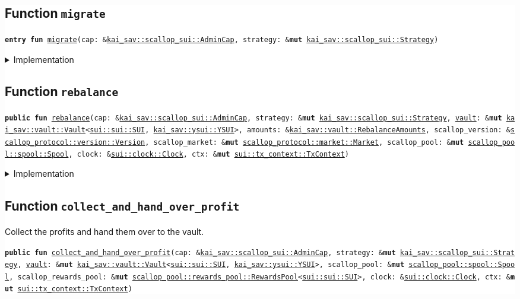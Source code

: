 <a name="kai_sav_scallop_sui_migrate"></a>

## Function `migrate`



<pre><code><b>entry</b> <b>fun</b> <a href="../kai_sav/scallop_sui.md#kai_sav_scallop_sui_migrate">migrate</a>(cap: &<a href="../kai_sav/scallop_sui.md#kai_sav_scallop_sui_AdminCap">kai_sav::scallop_sui::AdminCap</a>, strategy: &<b>mut</b> <a href="../kai_sav/scallop_sui.md#kai_sav_scallop_sui_Strategy">kai_sav::scallop_sui::Strategy</a>)
</code></pre>



<details><summary>Implementation</summary></details>

<a name="kai_sav_scallop_sui_rebalance"></a>

## Function `rebalance`



<pre><code><b>public</b> <b>fun</b> <a href="../kai_sav/scallop_sui.md#kai_sav_scallop_sui_rebalance">rebalance</a>(cap: &<a href="../kai_sav/scallop_sui.md#kai_sav_scallop_sui_AdminCap">kai_sav::scallop_sui::AdminCap</a>, strategy: &<b>mut</b> <a href="../kai_sav/scallop_sui.md#kai_sav_scallop_sui_Strategy">kai_sav::scallop_sui::Strategy</a>, <a href="../kai_sav/vault.md#kai_sav_vault">vault</a>: &<b>mut</b> <a href="../kai_sav/vault.md#kai_sav_vault_Vault">kai_sav::vault::Vault</a>&lt;<a href="../dependencies/sui/sui.md#sui_sui_SUI">sui::sui::SUI</a>, <a href="../kai_sav/ysui.md#kai_sav_ysui_YSUI">kai_sav::ysui::YSUI</a>&gt;, amounts: &<a href="../kai_sav/vault.md#kai_sav_vault_RebalanceAmounts">kai_sav::vault::RebalanceAmounts</a>, scallop_version: &<a href="../dependencies/scallop_protocol/version.md#0xEFE8B36D5B2E43728CC323298626B83177803521D195CFB11E15B910E892FDDF_version_Version">scallop_protocol::version::Version</a>, scallop_market: &<b>mut</b> <a href="../dependencies/scallop_protocol/market.md#0xEFE8B36D5B2E43728CC323298626B83177803521D195CFB11E15B910E892FDDF_market_Market">scallop_protocol::market::Market</a>, scallop_pool: &<b>mut</b> <a href="../dependencies/scallop_pool/spool.md#0xE87F1B2D498106A2C61421CEC75B7B5C5E348512B0DC263949A0E7A3C256571A_spool_Spool">scallop_pool::spool::Spool</a>, clock: &<a href="../dependencies/sui/clock.md#sui_clock_Clock">sui::clock::Clock</a>, ctx: &<b>mut</b> <a href="../dependencies/sui/tx_context.md#sui_tx_context_TxContext">sui::tx_context::TxContext</a>)
</code></pre>



<details><summary>Implementation</summary></details>

<a name="kai_sav_scallop_sui_collect_and_hand_over_profit"></a>

## Function `collect_and_hand_over_profit`

Collect the profits and hand them over to the vault.


<pre><code><b>public</b> <b>fun</b> <a href="../kai_sav/scallop_sui.md#kai_sav_scallop_sui_collect_and_hand_over_profit">collect_and_hand_over_profit</a>(cap: &<a href="../kai_sav/scallop_sui.md#kai_sav_scallop_sui_AdminCap">kai_sav::scallop_sui::AdminCap</a>, strategy: &<b>mut</b> <a href="../kai_sav/scallop_sui.md#kai_sav_scallop_sui_Strategy">kai_sav::scallop_sui::Strategy</a>, <a href="../kai_sav/vault.md#kai_sav_vault">vault</a>: &<b>mut</b> <a href="../kai_sav/vault.md#kai_sav_vault_Vault">kai_sav::vault::Vault</a>&lt;<a href="../dependencies/sui/sui.md#sui_sui_SUI">sui::sui::SUI</a>, <a href="../kai_sav/ysui.md#kai_sav_ysui_YSUI">kai_sav::ysui::YSUI</a>&gt;, scallop_pool: &<b>mut</b> <a href="../dependencies/scallop_pool/spool.md#0xE87F1B2D498106A2C61421CEC75B7B5C5E348512B0DC263949A0E7A3C256571A_spool_Spool">scallop_pool::spool::Spool</a>, scallop_rewards_pool: &<b>mut</b> <a href="../dependencies/scallop_pool/rewards_pool.md#0xE87F1B2D498106A2C61421CEC75B7B5C5E348512B0DC263949A0E7A3C256571A_rewards_pool_RewardsPool">scallop_pool::rewards_pool::RewardsPool</a>&lt;<a href="../dependencies/sui/sui.md#sui_sui_SUI">sui::sui::SUI</a>&gt;, clock: &<a href="../dependencies/sui/clock.md#sui_clock_Clock">sui::clock::Clock</a>, ctx: &<b>mut</b> <a href="../dependencies/sui/tx_context.md#sui_tx_context_TxContext">sui::tx_context::TxContext</a>)
</code></pre>
